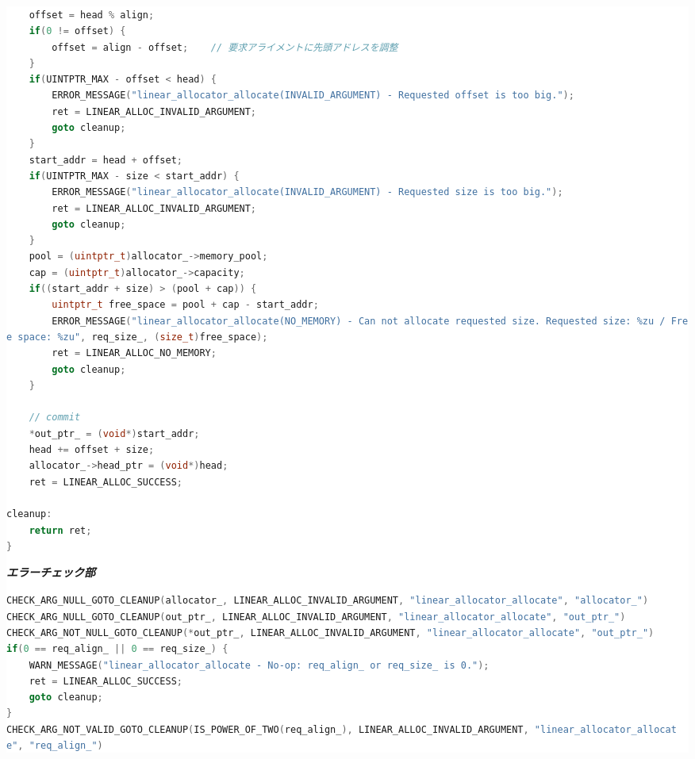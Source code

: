 ```c
    offset = head % align;
    if(0 != offset) {
        offset = align - offset;    // 要求アライメントに先頭アドレスを調整
    }
    if(UINTPTR_MAX - offset < head) {
        ERROR_MESSAGE("linear_allocator_allocate(INVALID_ARGUMENT) - Requested offset is too big.");
        ret = LINEAR_ALLOC_INVALID_ARGUMENT;
        goto cleanup;
    }
    start_addr = head + offset;
    if(UINTPTR_MAX - size < start_addr) {
        ERROR_MESSAGE("linear_allocator_allocate(INVALID_ARGUMENT) - Requested size is too big.");
        ret = LINEAR_ALLOC_INVALID_ARGUMENT;
        goto cleanup;
    }
    pool = (uintptr_t)allocator_->memory_pool;
    cap = (uintptr_t)allocator_->capacity;
    if((start_addr + size) > (pool + cap)) {
        uintptr_t free_space = pool + cap - start_addr;
        ERROR_MESSAGE("linear_allocator_allocate(NO_MEMORY) - Can not allocate requested size. Requested size: %zu / Free space: %zu", req_size_, (size_t)free_space);
        ret = LINEAR_ALLOC_NO_MEMORY;
        goto cleanup;
    }

    // commit
    *out_ptr_ = (void*)start_addr;
    head += offset + size;
    allocator_->head_ptr = (void*)head;
    ret = LINEAR_ALLOC_SUCCESS;

cleanup:
    return ret;
}
```

***エラーチェック部***

```c
CHECK_ARG_NULL_GOTO_CLEANUP(allocator_, LINEAR_ALLOC_INVALID_ARGUMENT, "linear_allocator_allocate", "allocator_")
CHECK_ARG_NULL_GOTO_CLEANUP(out_ptr_, LINEAR_ALLOC_INVALID_ARGUMENT, "linear_allocator_allocate", "out_ptr_")
CHECK_ARG_NOT_NULL_GOTO_CLEANUP(*out_ptr_, LINEAR_ALLOC_INVALID_ARGUMENT, "linear_allocator_allocate", "out_ptr_")
if(0 == req_align_ || 0 == req_size_) {
    WARN_MESSAGE("linear_allocator_allocate - No-op: req_align_ or req_size_ is 0.");
    ret = LINEAR_ALLOC_SUCCESS;
    goto cleanup;
}
CHECK_ARG_NOT_VALID_GOTO_CLEANUP(IS_POWER_OF_TWO(req_align_), LINEAR_ALLOC_INVALID_ARGUMENT, "linear_allocator_allocate", "req_align_")
```
